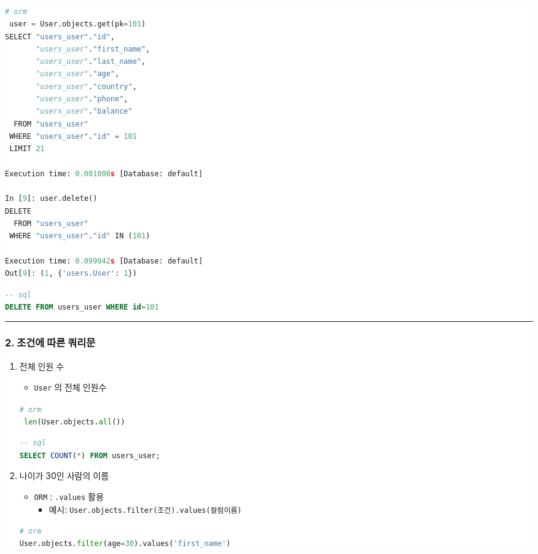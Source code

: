    ```python
   # orm
    user = User.objects.get(pk=101)     
   SELECT "users_user"."id",
          "users_user"."first_name",
          "users_user"."last_name",
          "users_user"."age",
          "users_user"."country",
          "users_user"."phone",
          "users_user"."balance"
     FROM "users_user"
    WHERE "users_user"."id" = 101
    LIMIT 21
   
   Execution time: 0.001000s [Database: default]
   
   In [9]: user.delete()
   DELETE
     FROM "users_user"
    WHERE "users_user"."id" IN (101)
   
   Execution time: 0.099942s [Database: default]
   Out[9]: (1, {'users.User': 1})
   ```

   ```sql
   -- sql
   DELETE FROM users_user WHERE id=101
   ```



---



### 2. 조건에 따른 쿼리문

1. 전체 인원 수 

   - `User` 의 전체 인원수

   ```python
   # orm
    len(User.objects.all())
   ```

   ```sql
   -- sql
   SELECT COUNT(*) FROM users_user;
   ```

2. 나이가 30인 사람의 이름

   - `ORM` : `.values` 활용
     - 예시: `User.objects.filter(조건).values(컬럼이름)`

   ```python
   # orm
   User.objects.filter(age=30).values('first_name')
   ```
